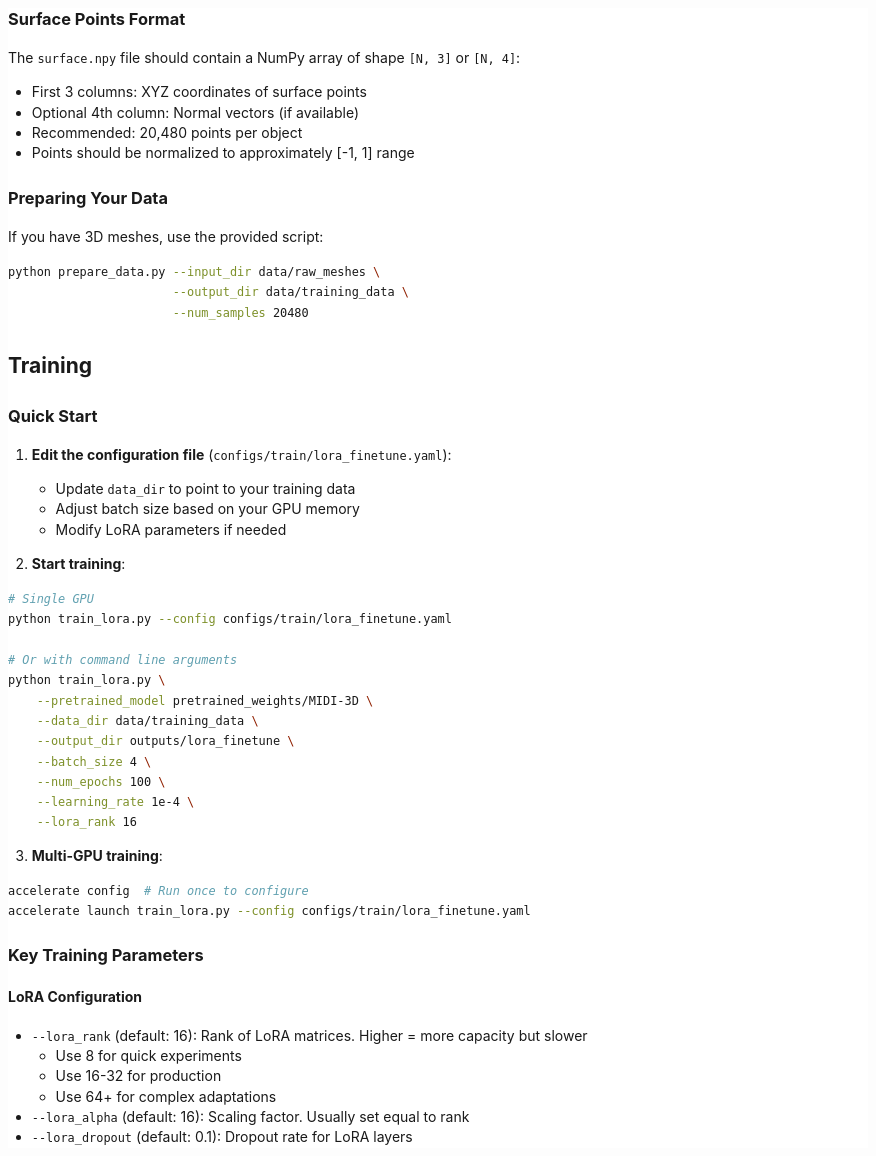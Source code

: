 ### Surface Points Format

The `surface.npy` file should contain a NumPy array of shape `[N, 3]` or `[N, 4]`:
- First 3 columns: XYZ coordinates of surface points
- Optional 4th column: Normal vectors (if available)
- Recommended: 20,480 points per object
- Points should be normalized to approximately [-1, 1] range

### Preparing Your Data

If you have 3D meshes, use the provided script:

```bash
python prepare_data.py --input_dir data/raw_meshes \
                       --output_dir data/training_data \
                       --num_samples 20480
```

## Training

### Quick Start

1. **Edit the configuration file** (`configs/train/lora_finetune.yaml`):
   - Update `data_dir` to point to your training data
   - Adjust batch size based on your GPU memory
   - Modify LoRA parameters if needed

2. **Start training**:

```bash
# Single GPU
python train_lora.py --config configs/train/lora_finetune.yaml

# Or with command line arguments
python train_lora.py \
    --pretrained_model pretrained_weights/MIDI-3D \
    --data_dir data/training_data \
    --output_dir outputs/lora_finetune \
    --batch_size 4 \
    --num_epochs 100 \
    --learning_rate 1e-4 \
    --lora_rank 16
```

3. **Multi-GPU training**:

```bash
accelerate config  # Run once to configure
accelerate launch train_lora.py --config configs/train/lora_finetune.yaml
```

### Key Training Parameters

#### LoRA Configuration
- `--lora_rank` (default: 16): Rank of LoRA matrices. Higher = more capacity but slower
  - Use 8 for quick experiments
  - Use 16-32 for production
  - Use 64+ for complex adaptations
- `--lora_alpha` (default: 16): Scaling factor. Usually set equal to rank
- `--lora_dropout` (default: 0.1): Dropout rate for LoRA layers
